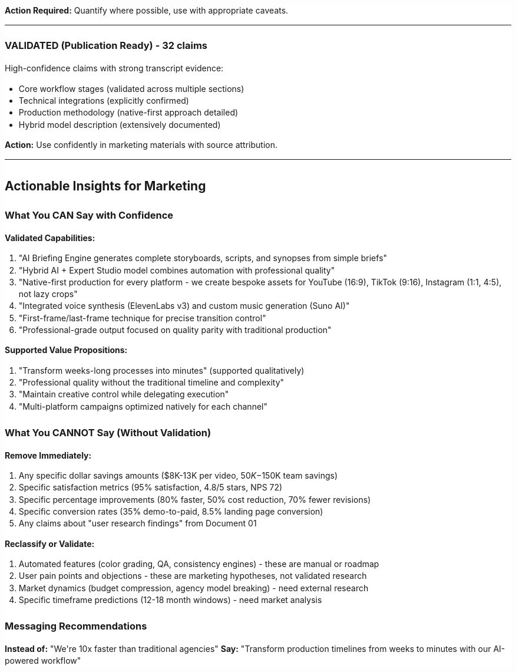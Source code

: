 **Action Required:** Quantify where possible, use with appropriate caveats.

---

### VALIDATED (Publication Ready) - 32 claims
High-confidence claims with strong transcript evidence:
- Core workflow stages (validated across multiple sections)
- Technical integrations (explicitly confirmed)
- Production methodology (native-first approach detailed)
- Hybrid model description (extensively documented)

**Action:** Use confidently in marketing materials with source attribution.

---

## Actionable Insights for Marketing

### What You CAN Say with Confidence

**Validated Capabilities:**
1. "AI Briefing Engine generates complete storyboards, scripts, and synopses from simple briefs"
2. "Hybrid AI + Expert Studio model combines automation with professional quality"
3. "Native-first production for every platform - we create bespoke assets for YouTube (16:9), TikTok (9:16), Instagram (1:1, 4:5), not lazy crops"
4. "Integrated voice synthesis (ElevenLabs v3) and custom music generation (Suno AI)"
5. "First-frame/last-frame technique for precise transition control"
6. "Professional-grade output focused on quality parity with traditional production"

**Supported Value Propositions:**
1. "Transform weeks-long processes into minutes" (supported qualitatively)
2. "Professional quality without the traditional timeline and complexity"
3. "Maintain creative control while delegating execution"
4. "Multi-platform campaigns optimized natively for each channel"

### What You CANNOT Say (Without Validation)

**Remove Immediately:**
1. Any specific dollar savings amounts ($8K-13K per video, $50K-$150K team savings)
2. Specific satisfaction metrics (95% satisfaction, 4.8/5 stars, NPS 72)
3. Specific percentage improvements (80% faster, 50% cost reduction, 70% fewer revisions)
4. Specific conversion rates (35% demo-to-paid, 8.5% landing page conversion)
5. Any claims about "user research findings" from Document 01

**Reclassify or Validate:**
1. Automated features (color grading, QA, consistency engines) - these are manual or roadmap
2. User pain points and objections - these are marketing hypotheses, not validated research
3. Market dynamics (budget compression, agency model breaking) - need external research
4. Specific timeframe predictions (12-18 month windows) - need market analysis

### Messaging Recommendations

**Instead of:** "We're 10x faster than traditional agencies"
**Say:** "Transform production timelines from weeks to minutes with our AI-powered workflow"

